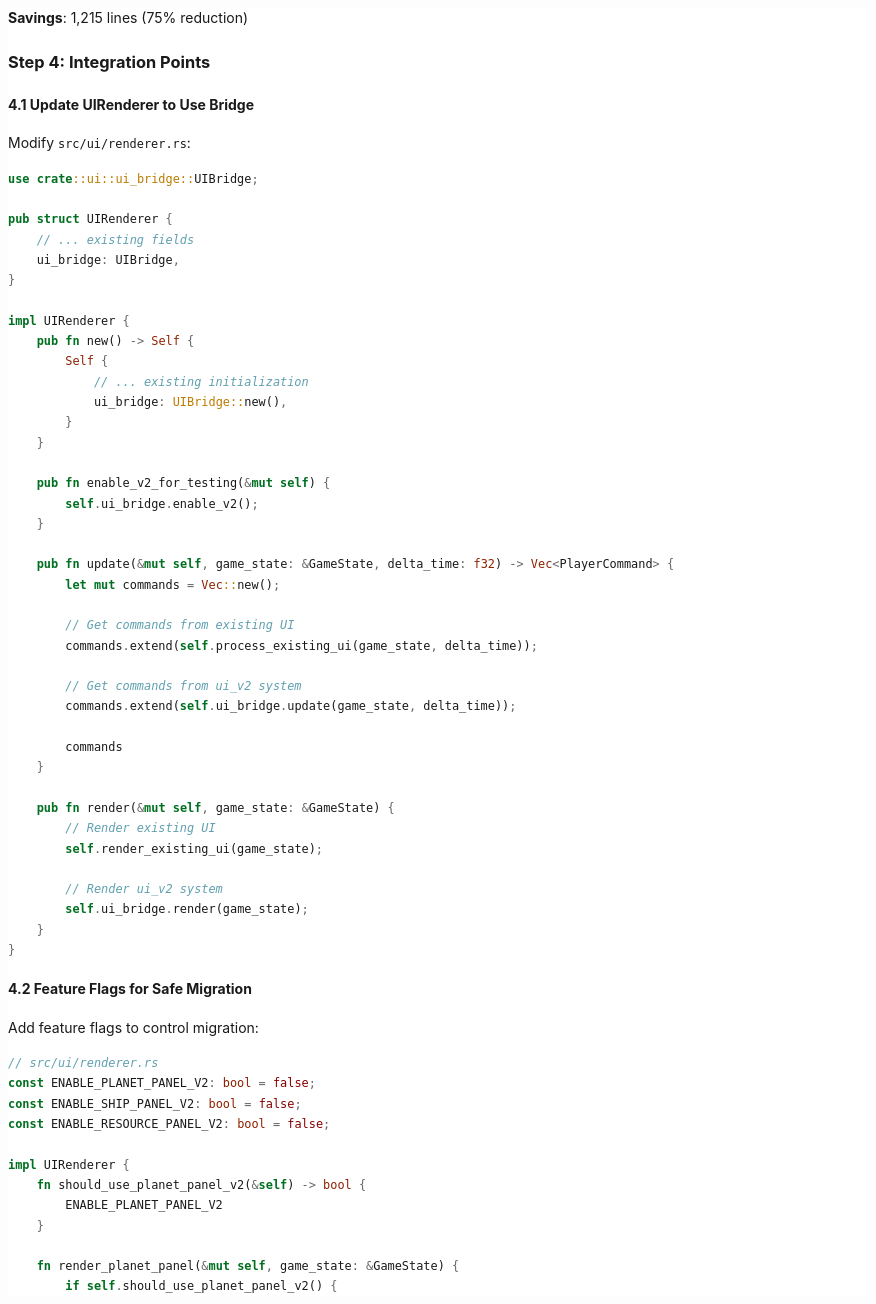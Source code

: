 **Savings**: 1,215 lines (75% reduction)

### Step 4: Integration Points

#### 4.1 Update UIRenderer to Use Bridge

Modify `src/ui/renderer.rs`:
```rust
use crate::ui::ui_bridge::UIBridge;

pub struct UIRenderer {
    // ... existing fields
    ui_bridge: UIBridge,
}

impl UIRenderer {
    pub fn new() -> Self {
        Self {
            // ... existing initialization
            ui_bridge: UIBridge::new(),
        }
    }
    
    pub fn enable_v2_for_testing(&mut self) {
        self.ui_bridge.enable_v2();
    }
    
    pub fn update(&mut self, game_state: &GameState, delta_time: f32) -> Vec<PlayerCommand> {
        let mut commands = Vec::new();
        
        // Get commands from existing UI
        commands.extend(self.process_existing_ui(game_state, delta_time));
        
        // Get commands from ui_v2 system
        commands.extend(self.ui_bridge.update(game_state, delta_time));
        
        commands
    }
    
    pub fn render(&mut self, game_state: &GameState) {
        // Render existing UI
        self.render_existing_ui(game_state);
        
        // Render ui_v2 system
        self.ui_bridge.render(game_state);
    }
}
```

#### 4.2 Feature Flags for Safe Migration

Add feature flags to control migration:
```rust
// src/ui/renderer.rs
const ENABLE_PLANET_PANEL_V2: bool = false;
const ENABLE_SHIP_PANEL_V2: bool = false;
const ENABLE_RESOURCE_PANEL_V2: bool = false;

impl UIRenderer {
    fn should_use_planet_panel_v2(&self) -> bool {
        ENABLE_PLANET_PANEL_V2
    }
    
    fn render_planet_panel(&mut self, game_state: &GameState) {
        if self.should_use_planet_panel_v2() {
```